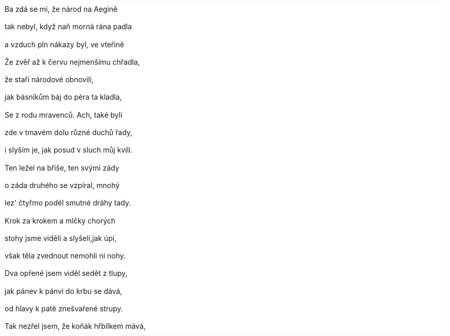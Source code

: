 </section>

<section>

Ba zdá se mi, že národ na Aegině

tak nebyl, když naň morná rána padla

a vzduch pln nákazy byl, ve vteřině

</section>

<section>

Že zvěř až k červu nejmenšímu chřadla,

že staří národové obnovili,

jak básníkům báj do péra ta kladla,

</section>

<section>

Se z rodu mravenců. Ach, také byli

zde v tmavém dolu různé duchů řady,

i slyším je, jak posud v sluch můj kvílí.

</section>

<section>

Ten ležel na břiše, ten svými zády

o záda druhého se vzpíral, mnohý

lez' čtyřmo podél smutné dráhy tady.

</section>

<section>

Krok za krokem a mlčky chorých

stohy jsme viděli a slyšeli,jak úpí,

však těla zvednout nemohli ni nohy.

</section>

<section>

Dva opřené jsem viděl sedět z tlupy,

jak pánev k pánvi do krbu se dává,

od hlavy k patě znešvařené strupy.

</section>

<section>

Tak nezřel jsem, že koňák hřbílkem mává,
